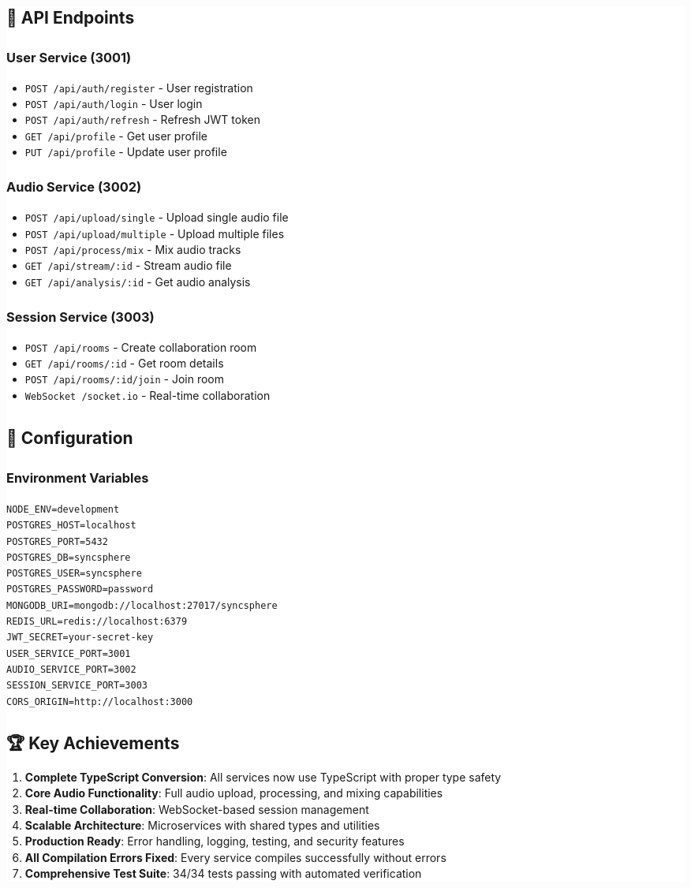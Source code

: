 ## 🔄 API Endpoints

### User Service (3001)
- `POST /api/auth/register` - User registration
- `POST /api/auth/login` - User login
- `POST /api/auth/refresh` - Refresh JWT token
- `GET /api/profile` - Get user profile
- `PUT /api/profile` - Update user profile

### Audio Service (3002)
- `POST /api/upload/single` - Upload single audio file
- `POST /api/upload/multiple` - Upload multiple files
- `POST /api/process/mix` - Mix audio tracks
- `GET /api/stream/:id` - Stream audio file
- `GET /api/analysis/:id` - Get audio analysis

### Session Service (3003)
- `POST /api/rooms` - Create collaboration room
- `GET /api/rooms/:id` - Get room details
- `POST /api/rooms/:id/join` - Join room
- `WebSocket /socket.io` - Real-time collaboration

## 📝 Configuration

### Environment Variables
```env
NODE_ENV=development
POSTGRES_HOST=localhost
POSTGRES_PORT=5432
POSTGRES_DB=syncsphere
POSTGRES_USER=syncsphere
POSTGRES_PASSWORD=password
MONGODB_URI=mongodb://localhost:27017/syncsphere
REDIS_URL=redis://localhost:6379
JWT_SECRET=your-secret-key
USER_SERVICE_PORT=3001
AUDIO_SERVICE_PORT=3002
SESSION_SERVICE_PORT=3003
CORS_ORIGIN=http://localhost:3000
```

## 🏆 Key Achievements
1. **Complete TypeScript Conversion**: All services now use TypeScript with proper type safety
2. **Core Audio Functionality**: Full audio upload, processing, and mixing capabilities
3. **Real-time Collaboration**: WebSocket-based session management
4. **Scalable Architecture**: Microservices with shared types and utilities
5. **Production Ready**: Error handling, logging, testing, and security features
6. **All Compilation Errors Fixed**: Every service compiles successfully without errors
7. **Comprehensive Test Suite**: 34/34 tests passing with automated verification
